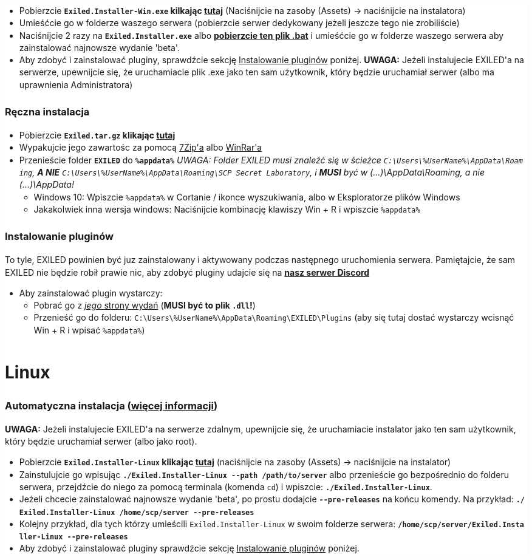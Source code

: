   - Pobierzcie **`Exiled.Installer-Win.exe` kilkając [tutaj](https://github.com/Exiled-Team/EXILED/releases)** (Naciśnijcie na zasoby (Assets) -> naciśnijcie na instalatora)
  - Umieśćcie go w folderze waszego serwera (pobierzcie serwer dedykowany jeżeli jeszcze tego nie zrobiliście)
  - Naciśnijcie 2 razy na **`Exiled.Installer.exe`** albo **[pobierzcie ten plik .bat](https://www.dropbox.com/s/xny4xus73ze6mq9/install-prerelease.bat?dl=1)** i umieśćcie go w folderze waszego serwera aby zainstalować najnowsze wydanie 'beta'.
  - Aby zdobyć i zainstalować pluginy, sprawdźcie sekcję [Instalowanie pluginów](#installing-plugins) poniżej.
**UWAGA:** Jeżeli instalujecie EXILED'a na serwerze, upewnijcie się, że uruchamiacie plik .exe jako ten sam użytkownik, który będzie uruchamiał serwer (albo ma uprawnienia Administratora)

### Ręczna instalacja
  - Pobierzcie **`Exiled.tar.gz` klikając [tutaj](https://github.com/Exiled-Team/EXILED/releases)**
  - Wypakujcie jego zawartośc za pomocą [7Zip'a](https://www.7-zip.org/) albo [WinRar'a](https://www.win-rar.com/download.html?&L=6)
  - Przenieście folder **``EXILED``** do **`%appdata%`** *UWAGA: Folder EXILED musi znaleźć się w ścieżce ``C:\Users\%UserName%\AppData\Roaming``, ***A NIE*** ``C:\Users\%UserName%\AppData\Roaming\SCP Secret Laboratory``, i **MUSI** być w (...)\AppData\Roaming, a nie (...)\AppData\!*
    - Windows 10:
      Wpiszcie `%appdata%` w Cortanie / ikonce wyszukiwania, albo w Eksploratorze plików Windows
    - Jakakolwiek inna wersja windows:
      Naciśnijcie kombinację klawiszy Win + R i wpiszcie `%appdata%`

### Instalowanie pluginów
To tyle, EXILED powinien być juz zainstalowany i aktywowany podczas następnego uruchomienia serwera. Pamiętajcie, że sam EXILED nie będzie robił prawie nic, aby zdobyć pluginy udajcie się na **[nasz serwer Discord](https://discord.gg/PyUkWTg)**
- Aby zainstalować plugin wystarczy:
  - Pobrać go z [*jego* strony wydań](https://i.imgur.com/u34wgPD.jpg) (**MUSI być to plik `.dll`!**)
  - Przenieść go do folderu: ``C:\Users\%UserName%\AppData\Roaming\EXILED\Plugins`` (aby się tutaj dostać wystarczy wcisnąć Win + R i wpisać `%appdata%`)

# Linux
### Automatyczna instalacja ([więcej informacji](https://github.com/Exiled-Team/EXILED/blob/master/Exiled.Installer/README.md))

**UWAGA:** Jeżeli instalujecie EXILED'a na serwerze zdalnym, upewnijcie się, że uruchamiacie instalator jako ten sam użytkownik, który będzie uruchamiał serwer (albo jako root).

  - Pobierzcie **`Exiled.Installer-Linux` klikając [tutaj](https://github.com/Exiled-Team/EXILED/releases)** (naciśnijcie na zasoby (Assets) -> naciśnijcie na instalator)
  - Zainstulujcie go wpisując **`./Exiled.Installer-Linux --path /path/to/server`** albo przenieście go bezpośrednio do folderu serwera, przejdźcie do niego za pomocą terminala (komenda `cd`) i wpiszcie: **`./Exiled.Installer-Linux`**.
  - Jeżeli chcecie zainstalować najnowsze wydanie 'beta', po prostu dodajcie **`--pre-releases`** na końcu komendy. Na przykład: **`./Exiled.Installer-Linux /home/scp/server --pre-releases`**
  - Kolejny przykład, dla tych którzy umieścili `Exiled.Installer-Linux` w swoim folderze serwera: **`/home/scp/server/Exiled.Installer-Linux --pre-releases`**
  - Aby zdobyć i zainstalować pluginy sprawdźcie sekcję [Instalowanie pluginów](#installing-plugins-1) poniżej.
